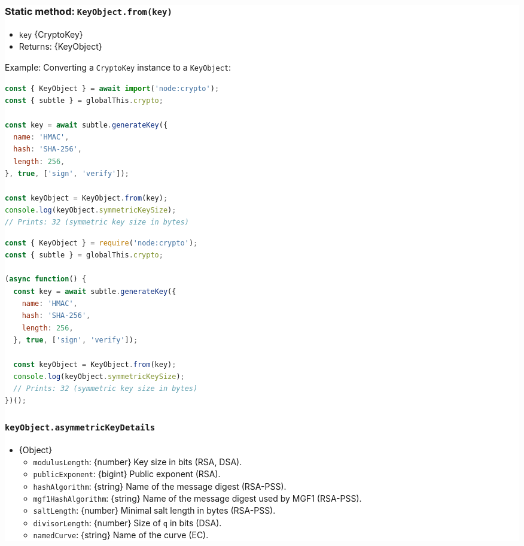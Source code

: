 ### Static method: `KeyObject.from(key)`



* `key` {CryptoKey}
* Returns: {KeyObject}

Example: Converting a `CryptoKey` instance to a `KeyObject`:

```mjs
const { KeyObject } = await import('node:crypto');
const { subtle } = globalThis.crypto;

const key = await subtle.generateKey({
  name: 'HMAC',
  hash: 'SHA-256',
  length: 256,
}, true, ['sign', 'verify']);

const keyObject = KeyObject.from(key);
console.log(keyObject.symmetricKeySize);
// Prints: 32 (symmetric key size in bytes)
```

```cjs
const { KeyObject } = require('node:crypto');
const { subtle } = globalThis.crypto;

(async function() {
  const key = await subtle.generateKey({
    name: 'HMAC',
    hash: 'SHA-256',
    length: 256,
  }, true, ['sign', 'verify']);

  const keyObject = KeyObject.from(key);
  console.log(keyObject.symmetricKeySize);
  // Prints: 32 (symmetric key size in bytes)
})();
```

### `keyObject.asymmetricKeyDetails`



* {Object}
  * `modulusLength`: {number} Key size in bits (RSA, DSA).
  * `publicExponent`: {bigint} Public exponent (RSA).
  * `hashAlgorithm`: {string} Name of the message digest (RSA-PSS).
  * `mgf1HashAlgorithm`: {string} Name of the message digest used by
    MGF1 (RSA-PSS).
  * `saltLength`: {number} Minimal salt length in bytes (RSA-PSS).
  * `divisorLength`: {number} Size of `q` in bits (DSA).
  * `namedCurve`: {string} Name of the curve (EC).
